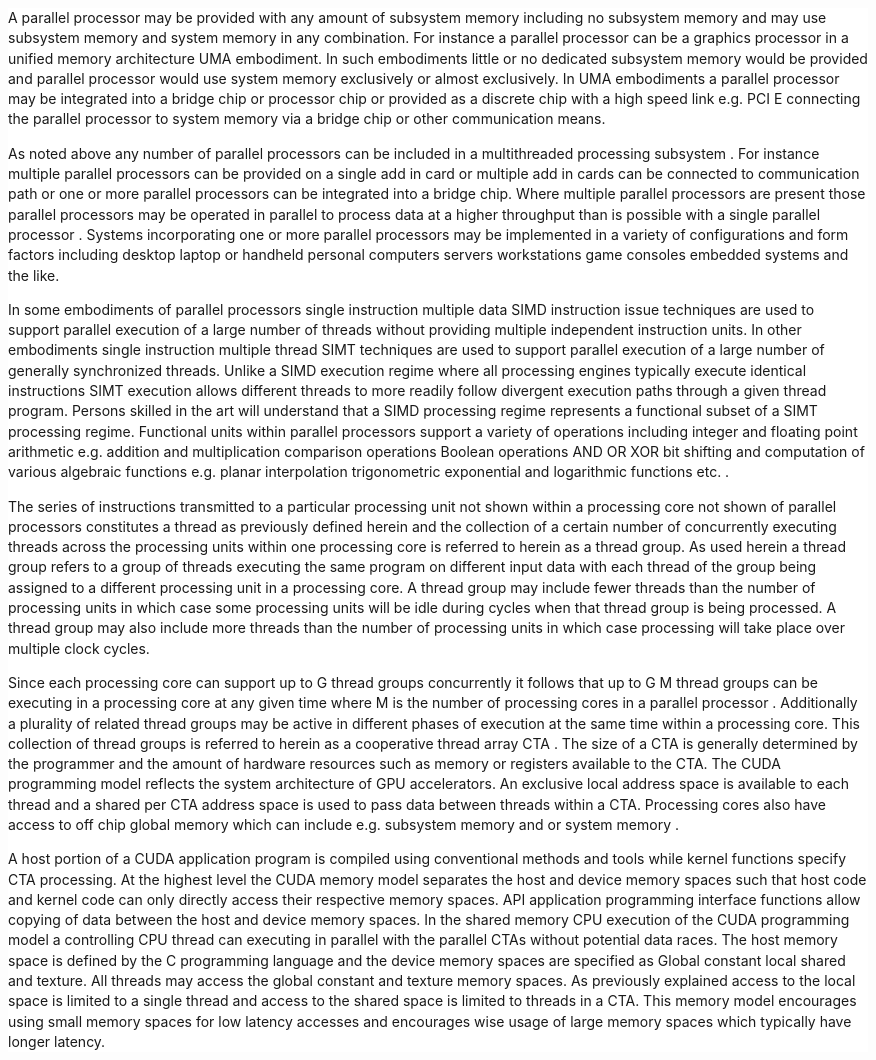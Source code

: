 A parallel processor may be provided with any amount of subsystem memory including no subsystem memory and may use subsystem memory and system memory in any combination. For instance a parallel processor can be a graphics processor in a unified memory architecture UMA embodiment. In such embodiments little or no dedicated subsystem memory would be provided and parallel processor would use system memory exclusively or almost exclusively. In UMA embodiments a parallel processor may be integrated into a bridge chip or processor chip or provided as a discrete chip with a high speed link e.g. PCI E connecting the parallel processor to system memory via a bridge chip or other communication means.

As noted above any number of parallel processors can be included in a multithreaded processing subsystem . For instance multiple parallel processors can be provided on a single add in card or multiple add in cards can be connected to communication path or one or more parallel processors can be integrated into a bridge chip. Where multiple parallel processors are present those parallel processors may be operated in parallel to process data at a higher throughput than is possible with a single parallel processor . Systems incorporating one or more parallel processors may be implemented in a variety of configurations and form factors including desktop laptop or handheld personal computers servers workstations game consoles embedded systems and the like.

In some embodiments of parallel processors single instruction multiple data SIMD instruction issue techniques are used to support parallel execution of a large number of threads without providing multiple independent instruction units. In other embodiments single instruction multiple thread SIMT techniques are used to support parallel execution of a large number of generally synchronized threads. Unlike a SIMD execution regime where all processing engines typically execute identical instructions SIMT execution allows different threads to more readily follow divergent execution paths through a given thread program. Persons skilled in the art will understand that a SIMD processing regime represents a functional subset of a SIMT processing regime. Functional units within parallel processors support a variety of operations including integer and floating point arithmetic e.g. addition and multiplication comparison operations Boolean operations AND OR XOR bit shifting and computation of various algebraic functions e.g. planar interpolation trigonometric exponential and logarithmic functions etc. .

The series of instructions transmitted to a particular processing unit not shown within a processing core not shown of parallel processors constitutes a thread as previously defined herein and the collection of a certain number of concurrently executing threads across the processing units within one processing core is referred to herein as a thread group. As used herein a thread group refers to a group of threads executing the same program on different input data with each thread of the group being assigned to a different processing unit in a processing core. A thread group may include fewer threads than the number of processing units in which case some processing units will be idle during cycles when that thread group is being processed. A thread group may also include more threads than the number of processing units in which case processing will take place over multiple clock cycles.

Since each processing core can support up to G thread groups concurrently it follows that up to G M thread groups can be executing in a processing core at any given time where M is the number of processing cores in a parallel processor . Additionally a plurality of related thread groups may be active in different phases of execution at the same time within a processing core. This collection of thread groups is referred to herein as a cooperative thread array CTA . The size of a CTA is generally determined by the programmer and the amount of hardware resources such as memory or registers available to the CTA. The CUDA programming model reflects the system architecture of GPU accelerators. An exclusive local address space is available to each thread and a shared per CTA address space is used to pass data between threads within a CTA. Processing cores also have access to off chip global memory which can include e.g. subsystem memory and or system memory .

A host portion of a CUDA application program is compiled using conventional methods and tools while kernel functions specify CTA processing. At the highest level the CUDA memory model separates the host and device memory spaces such that host code and kernel code can only directly access their respective memory spaces. API application programming interface functions allow copying of data between the host and device memory spaces. In the shared memory CPU execution of the CUDA programming model a controlling CPU thread can executing in parallel with the parallel CTAs without potential data races. The host memory space is defined by the C programming language and the device memory spaces are specified as Global constant local shared and texture. All threads may access the global constant and texture memory spaces. As previously explained access to the local space is limited to a single thread and access to the shared space is limited to threads in a CTA. This memory model encourages using small memory spaces for low latency accesses and encourages wise usage of large memory spaces which typically have longer latency.
